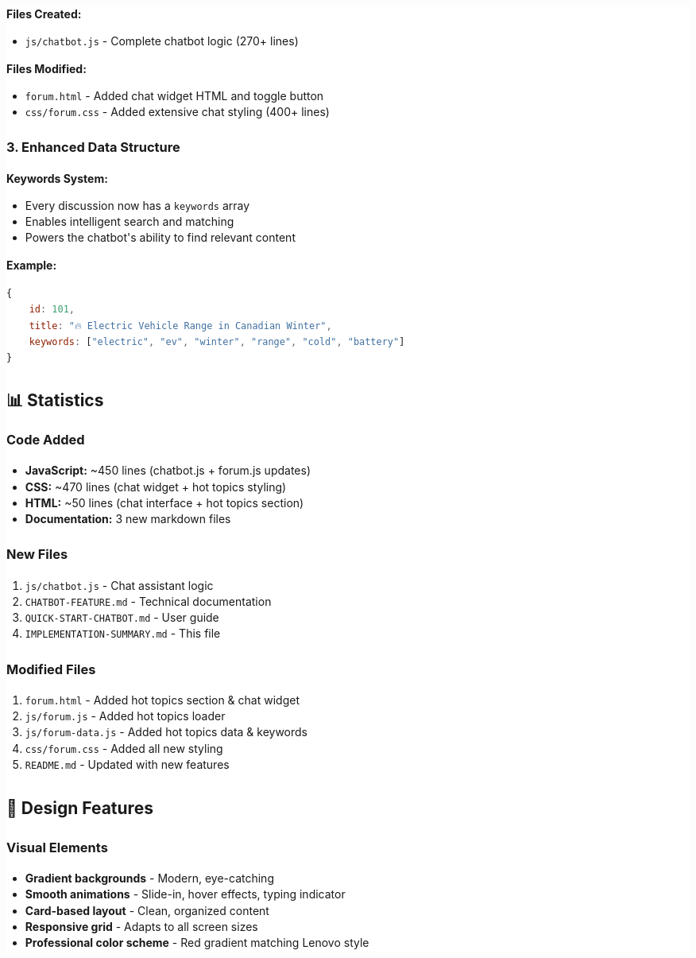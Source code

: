 **Files Created:**
- `js/chatbot.js` - Complete chatbot logic (270+ lines)

**Files Modified:**
- `forum.html` - Added chat widget HTML and toggle button
- `css/forum.css` - Added extensive chat styling (400+ lines)

### 3. Enhanced Data Structure

**Keywords System:**
- Every discussion now has a `keywords` array
- Enables intelligent search and matching
- Powers the chatbot's ability to find relevant content

**Example:**
```javascript
{
    id: 101,
    title: "🔥 Electric Vehicle Range in Canadian Winter",
    keywords: ["electric", "ev", "winter", "range", "cold", "battery"]
}
```

## 📊 Statistics

### Code Added
- **JavaScript:** ~450 lines (chatbot.js + forum.js updates)
- **CSS:** ~470 lines (chat widget + hot topics styling)
- **HTML:** ~50 lines (chat interface + hot topics section)
- **Documentation:** 3 new markdown files

### New Files
1. `js/chatbot.js` - Chat assistant logic
2. `CHATBOT-FEATURE.md` - Technical documentation
3. `QUICK-START-CHATBOT.md` - User guide
4. `IMPLEMENTATION-SUMMARY.md` - This file

### Modified Files
1. `forum.html` - Added hot topics section & chat widget
2. `js/forum.js` - Added hot topics loader
3. `js/forum-data.js` - Added hot topics data & keywords
4. `css/forum.css` - Added all new styling
5. `README.md` - Updated with new features

## 🎨 Design Features

### Visual Elements
- **Gradient backgrounds** - Modern, eye-catching
- **Smooth animations** - Slide-in, hover effects, typing indicator
- **Card-based layout** - Clean, organized content
- **Responsive grid** - Adapts to all screen sizes
- **Professional color scheme** - Red gradient matching Lenovo style
